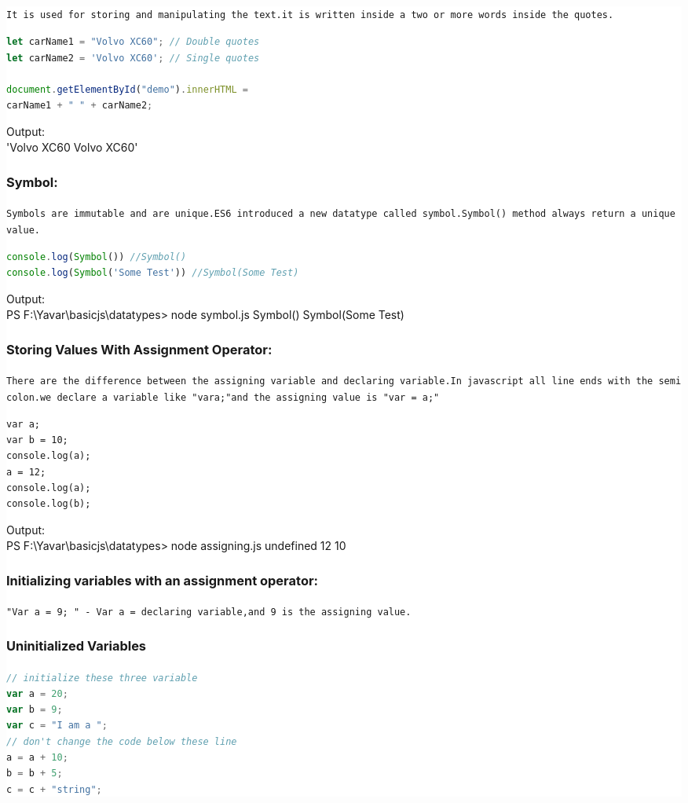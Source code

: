     It is used for storing and manipulating the text.it is written inside a two or more words inside the quotes.

```Javascript
let carName1 = "Volvo XC60"; // Double quotes
let carName2 = 'Volvo XC60'; // Single quotes

document.getElementById("demo").innerHTML =
carName1 + " " + carName2;
```

Output:<br>
'Volvo XC60 Volvo XC60'

### Symbol:

    Symbols are immutable and are unique.ES6 introduced a new datatype called symbol.Symbol() method always return a unique value.

```Javascript
console.log(Symbol()) //Symbol()
console.log(Symbol('Some Test')) //Symbol(Some Test)
```

Output:<br>
PS F:\Yavar\basicjs\datatypes> node symbol.js
Symbol()
Symbol(Some Test)

### Storing Values With Assignment Operator:

    There are the difference between the assigning variable and declaring variable.In javascript all line ends with the semicolon.we declare a variable like "vara;"and the assigning value is "var = a;"

```Javascript<br>
var a;
var b = 10;
console.log(a);
a = 12;
console.log(a);
console.log(b);
```

Output:<br>
PS F:\Yavar\basicjs\datatypes> node assigning.js
undefined
12
10

### Initializing variables with an assignment operator:

    "Var a = 9; " - Var a = declaring variable,and 9 is the assigning value.

### Uninitialized Variables

```Javascript
// initialize these three variable
var a = 20;
var b = 9;
var c = "I am a ";
// don't change the code below these line
a = a + 10;
b = b + 5;
c = c + "string";
```

